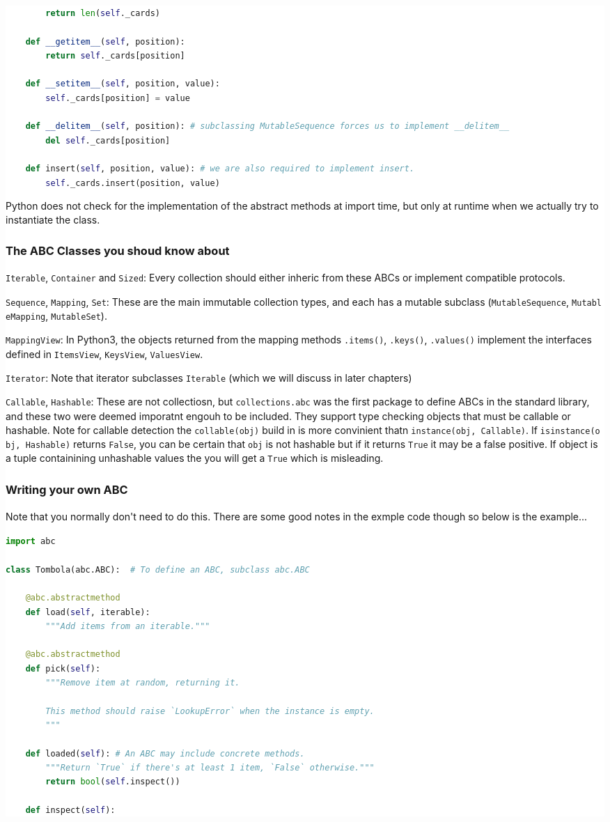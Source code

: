 ```python
        return len(self._cards)

    def __getitem__(self, position):
        return self._cards[position]

    def __setitem__(self, position, value):  
        self._cards[position] = value

    def __delitem__(self, position): # subclassing MutableSequence forces us to implement __delitem__  
        del self._cards[position]

    def insert(self, position, value): # we are also required to implement insert.
        self._cards.insert(position, value)
```

Python does not check for the implementation of the abstract methods at import time, but only at runtime when we actually try to instantiate the class.

### The ABC Classes you shoud know about

`Iterable`, `Container` and `Sized`: Every collection should either inheric from these ABCs or implement compatible protocols.

`Sequence`, `Mapping`, `Set`: These are the main immutable collection types, and each has a mutable subclass (`MutableSequence`, `MutableMapping`, `MutableSet`).

`MappingView`: In Python3, the objects returned from the mapping methods `.items()`, `.keys()`, `.values()` implement the interfaces defined in `ItemsView`, `KeysView`, `ValuesView`.

`Iterator`: Note that iterator subclasses `Iterable` (which we will discuss in later chapters)

`Callable`, `Hashable`: These are not collectiosn, but `collections.abc` was the first package to define ABCs in the standard library, and these two were deemed imporatnt engouh to be included.  They support type checking objects that must be callable or hashable. Note for callable detection the `collable(obj)` build in is more convinient thatn `instance(obj, Callable)`.  If `isinstance(obj, Hashable)` returns `False`, you can be certain that `obj` is not hashable but if it returns `True` it may be a false positive.  If object is a tuple containining unhashable values the you will get a `True` which is misleading.

### Writing your own ABC

Note that you normally don't need to do this.  There are some good notes in the exmple code though so below is the example...

```python
import abc

class Tombola(abc.ABC):  # To define an ABC, subclass abc.ABC

    @abc.abstractmethod
    def load(self, iterable):  
        """Add items from an iterable."""

    @abc.abstractmethod
    def pick(self):  
        """Remove item at random, returning it.

        This method should raise `LookupError` when the instance is empty.
        """

    def loaded(self): # An ABC may include concrete methods.
        """Return `True` if there's at least 1 item, `False` otherwise."""
        return bool(self.inspect())  

    def inspect(self):
```

[comment]: <> (TODO: Need to work though the examples in this section.)
[comment]: <> (TODO: Look into bisect module and bisect.insort for built in way keeping a list sorted and being able to search though it quickly via binary search..)
[comment]: <> (TODO: Another bit of code I need to experiment with)
[comment]: <> (TODO: Book was not very clear on what these do other than Frozen which is obvious will need to check docs.)
[comment]: <> (TODO: Need to write some code to play aroudn with the above mutalbe reference by multiple classes thing to teach myself.)